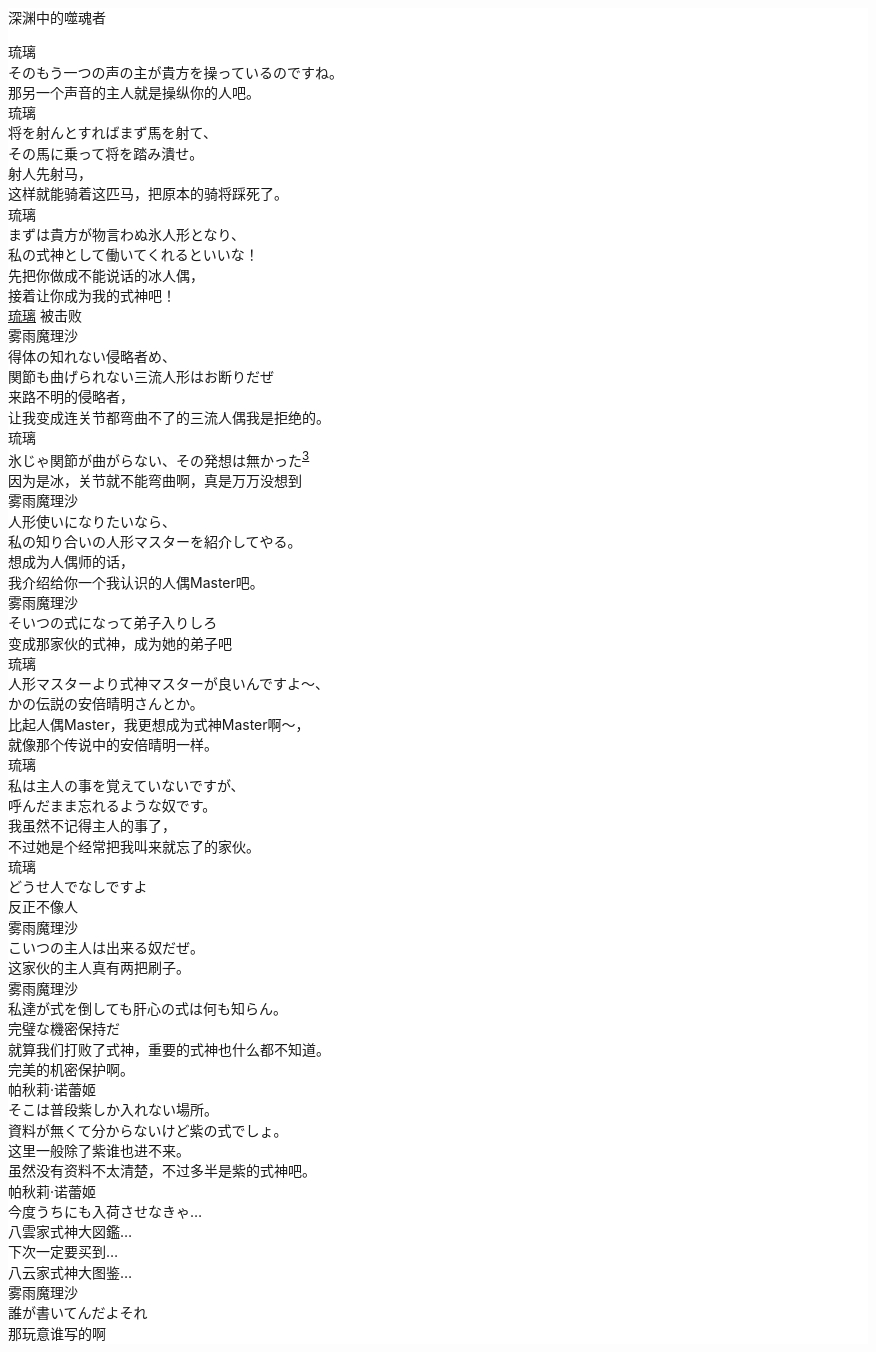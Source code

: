 深渊中的噬魂者</div></td></tr><tr class="tt-content" id="Stage_3-19" data-pos="&#91;&quot;Stage 3&quot;,19&#93;"><td id="琉璃" class="tt-char" lang="zh"><div class="poem">琉璃</div></td><td class="tt-ja" lang="ja"><div class="poem">そのもう一つの声の主が貴方を操っているのですね。</div></td><td class="tt-zh" lang="zh"><div class="poem">那另一个声音的主人就是操纵你的人吧。</div></td></tr><tr class="tt-content" id="Stage_3-20" data-pos="&#91;&quot;Stage 3&quot;,20&#93;"><td id="琉璃" class="tt-char" lang="zh"><div class="poem">琉璃</div></td><td class="tt-ja" lang="ja"><div class="poem">将を射んとすればまず馬を射て、<br>その馬に乗って将を踏み潰せ。</div></td><td class="tt-zh" lang="zh"><div class="poem">射人先射马，<br>这样就能骑着这匹马，把原本的骑将踩死了。</div></td></tr><tr class="tt-content" id="Stage_3-21" data-pos="&#91;&quot;Stage 3&quot;,21&#93;"><td id="琉璃" class="tt-char" lang="zh"><div class="poem">琉璃</div></td><td class="tt-ja" lang="ja"><div class="poem">まずは貴方が物言わぬ氷人形となり、<br>私の式神として働いてくれるといいな！</div></td><td class="tt-zh" lang="zh"><div class="poem">先把你做成不能说话的冰人偶，<br>接着让你成为我的式神吧！</div></td></tr><tr class="tt-status-header" id="Stage_3-22" data-pos="&#91;&quot;Stage 3&quot;,22&#93;"><td class="tt-s" lang="zh"><div class="poem"></div></td><td colspan="2" class="tt-status" lang="zh"><div class="poem"><a href="./琉璃.md" title="琉璃">琉璃</a> 被击败</div></td></tr><tr class="tt-content" id="Stage_3-23" data-pos="&#91;&quot;Stage 3&quot;,23&#93;"><td id="雾雨魔理沙" class="tt-char" lang="zh"><div class="poem">雾雨魔理沙</div></td><td class="tt-ja" lang="ja"><div class="poem">得体の知れない侵略者め、<br>関節も曲げられない三流人形はお断りだぜ</div></td><td class="tt-zh" lang="zh"><div class="poem">来路不明的侵略者，<br>让我变成连关节都弯曲不了的三流人偶我是拒绝的。</div></td></tr><tr class="tt-content" id="Stage_3-24" data-pos="&#91;&quot;Stage 3&quot;,24&#93;"><td id="琉璃" class="tt-char" lang="zh"><div class="poem">琉璃</div></td><td class="tt-ja" lang="ja"><div class="poem">氷じゃ関節が曲がらない、その発想は無かった<sup id="cite_ref-3" class="reference"><a href="#cite_note-3">3</a></sup></div></td><td class="tt-zh" lang="zh"><div class="poem">因为是冰，关节就不能弯曲啊，真是万万没想到</div></td></tr><tr class="tt-content" id="Stage_3-25" data-pos="&#91;&quot;Stage 3&quot;,25&#93;"><td id="雾雨魔理沙" class="tt-char" lang="zh"><div class="poem">雾雨魔理沙</div></td><td class="tt-ja" lang="ja"><div class="poem">人形使いになりたいなら、<br>私の知り合いの人形マスターを紹介してやる。</div></td><td class="tt-zh" lang="zh"><div class="poem">想成为人偶师的话，<br>我介绍给你一个我认识的人偶Master吧。</div></td></tr><tr class="tt-content" id="Stage_3-26" data-pos="&#91;&quot;Stage 3&quot;,26&#93;"><td id="雾雨魔理沙" class="tt-char" lang="zh"><div class="poem">雾雨魔理沙</div></td><td class="tt-ja" lang="ja"><div class="poem">そいつの式になって弟子入りしろ</div></td><td class="tt-zh" lang="zh"><div class="poem">变成那家伙的式神，成为她的弟子吧</div></td></tr><tr class="tt-content" id="Stage_3-27" data-pos="&#91;&quot;Stage 3&quot;,27&#93;"><td id="琉璃" class="tt-char" lang="zh"><div class="poem">琉璃</div></td><td class="tt-ja" lang="ja"><div class="poem">人形マスターより式神マスターが良いんですよ～、<br>かの伝説の安倍晴明さんとか。</div></td><td class="tt-zh" lang="zh"><div class="poem">比起人偶Master，我更想成为式神Master啊～，<br>就像那个传说中的安倍晴明一样。</div></td></tr><tr class="tt-content" id="Stage_3-28" data-pos="&#91;&quot;Stage 3&quot;,28&#93;"><td id="琉璃" class="tt-char" lang="zh"><div class="poem">琉璃</div></td><td class="tt-ja" lang="ja"><div class="poem">私は主人の事を覚えていないですが、<br>呼んだまま忘れるような奴です。</div></td><td class="tt-zh" lang="zh"><div class="poem">我虽然不记得主人的事了，<br>不过她是个经常把我叫来就忘了的家伙。</div></td></tr><tr class="tt-content" id="Stage_3-29" data-pos="&#91;&quot;Stage 3&quot;,29&#93;"><td id="琉璃" class="tt-char" lang="zh"><div class="poem">琉璃</div></td><td class="tt-ja" lang="ja"><div class="poem">どうせ人でなしですよ</div></td><td class="tt-zh" lang="zh"><div class="poem">反正不像人</div></td></tr><tr class="tt-content" id="Stage_3-30" data-pos="&#91;&quot;Stage 3&quot;,30&#93;"><td id="雾雨魔理沙" class="tt-char" lang="zh"><div class="poem">雾雨魔理沙</div></td><td class="tt-ja" lang="ja"><div class="poem">こいつの主人は出来る奴だぜ。</div></td><td class="tt-zh" lang="zh"><div class="poem">这家伙的主人真有两把刷子。</div></td></tr><tr class="tt-content" id="Stage_3-31" data-pos="&#91;&quot;Stage 3&quot;,31&#93;"><td id="雾雨魔理沙" class="tt-char" lang="zh"><div class="poem">雾雨魔理沙</div></td><td class="tt-ja" lang="ja"><div class="poem">私達が式を倒しても肝心の式は何も知らん。<br>完璧な機密保持だ</div></td><td class="tt-zh" lang="zh"><div class="poem">就算我们打败了式神，重要的式神也什么都不知道。<br>完美的机密保护啊。</div></td></tr><tr class="tt-content" id="Stage_3-32" data-pos="&#91;&quot;Stage 3&quot;,32&#93;"><td id="帕秋莉·诺蕾姬" class="tt-char" lang="zh"><div class="poem">帕秋莉·诺蕾姬</div></td><td class="tt-ja" lang="ja"><div class="poem">そこは普段紫しか入れない場所。<br>資料が無くて分からないけど紫の式でしょ。</div></td><td class="tt-zh" lang="zh"><div class="poem">这里一般除了紫谁也进不来。<br>虽然没有资料不太清楚，不过多半是紫的式神吧。</div></td></tr><tr class="tt-content" id="Stage_3-33" data-pos="&#91;&quot;Stage 3&quot;,33&#93;"><td id="帕秋莉·诺蕾姬" class="tt-char" lang="zh"><div class="poem">帕秋莉·诺蕾姬</div></td><td class="tt-ja" lang="ja"><div class="poem">今度うちにも入荷させなきゃ…<br>八雲家式神大図鑑…</div></td><td class="tt-zh" lang="zh"><div class="poem">下次一定要买到…<br>八云家式神大图鉴…</div></td></tr><tr class="tt-content" id="Stage_3-34" data-pos="&#91;&quot;Stage 3&quot;,34&#93;"><td id="雾雨魔理沙" class="tt-char" lang="zh"><div class="poem">雾雨魔理沙</div></td><td class="tt-ja" lang="ja"><div class="poem">誰が書いてんだよそれ</div></td><td class="tt-zh" lang="zh"><div class="poem">那玩意谁写的啊</div></td></tr></tbody></table>
